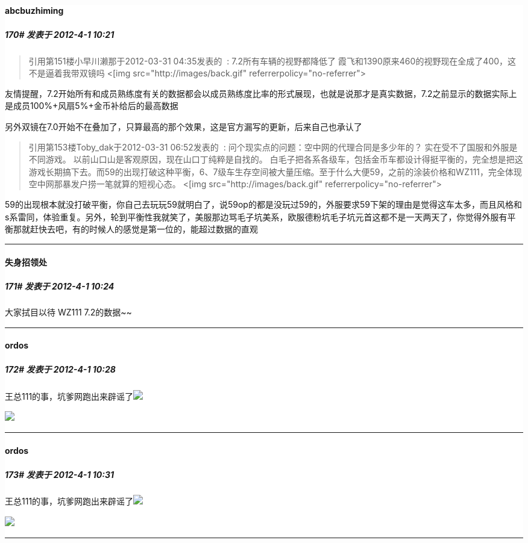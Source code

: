 ####  abcbuzhiming  
##### 170#       发表于 2012-4-1 10:21


<blockquote>引用第151楼小早川濑那于2012-03-31 04:35发表的  :
7.2所有车辆的视野都降低了
霞飞和1390原来460的视野现在全成了400，这不是逼着我带双镜吗 <[img src="http://images/back.gif" referrerpolicy="no-referrer"></blockquote>
友情提醒，7.2开始所有和成员熟练度有关的数据都会以成员熟练度比率的形式展现，也就是说那才是真实数据，7.2之前显示的数据实际上是成员100%+风扇5%+金币补给后的最高数据

另外双镜在7.0开始不在叠加了，只算最高的那个效果，这是官方漏写的更新，后来自己也承认了

<blockquote>引用第153楼Toby_dak于2012-03-31 06:52发表的  :
问个现实点的问题：空中网的代理合同是多少年的？
实在受不了国服和外服是不同游戏。
以前山口山是客观原因，现在山口丁纯粹是自找的。
白毛子把各系各级车，包括金币车都设计得挺平衡的，完全想是把这游戏长期搞下去。而59的出现打破这种平衡，6、7级车生存空间被大量压缩。至于什么大便59，之前的涂装价格和WZ111，完全体现空中网那暴发户捞一笔就算的短视心态。 <[img src="http://images/back.gif" referrerpolicy="no-referrer"></blockquote>59的出现根本就没打破平衡，你自己去玩玩59就明白了，说59op的都是没玩过59的，外服要求59下架的理由是觉得这车太多，而且风格和s系雷同，体验重复。另外，轮到平衡性我就笑了，美服那边骂毛子坑美系，欧服德粉坑毛子坑元首这都不是一天两天了，你觉得外服有平衡那就赶快去吧，有的时候人的感觉是第一位的，能超过数据的直观


-----

####  失身招领处  
##### 171#       发表于 2012-4-1 10:24


大家拭目以待 WZ111 7.2的数据~~


-----

####  ordos  
##### 172#       发表于 2012-4-1 10:28


王总111的事，坑爹网跑出来辟谣了<img src="https://static.saraba1st.com/image/smiley/face/41.gif" referrerpolicy="no-referrer">


<img src="http://img.ngacn.cc/attachments/mon_201204/01/-46468_4f77bf5ea8570.jpg" referrerpolicy="no-referrer">


-----

####  ordos  
##### 173#       发表于 2012-4-1 10:31


王总111的事，坑爹网跑出来辟谣了<img src="https://static.saraba1st.com/image/smiley/face/41.gif" referrerpolicy="no-referrer">


<img src="http://img.ngacn.cc/attachments/mon_201204/01/-46468_4f77bf5ea8570.jpg" referrerpolicy="no-referrer">


-----
